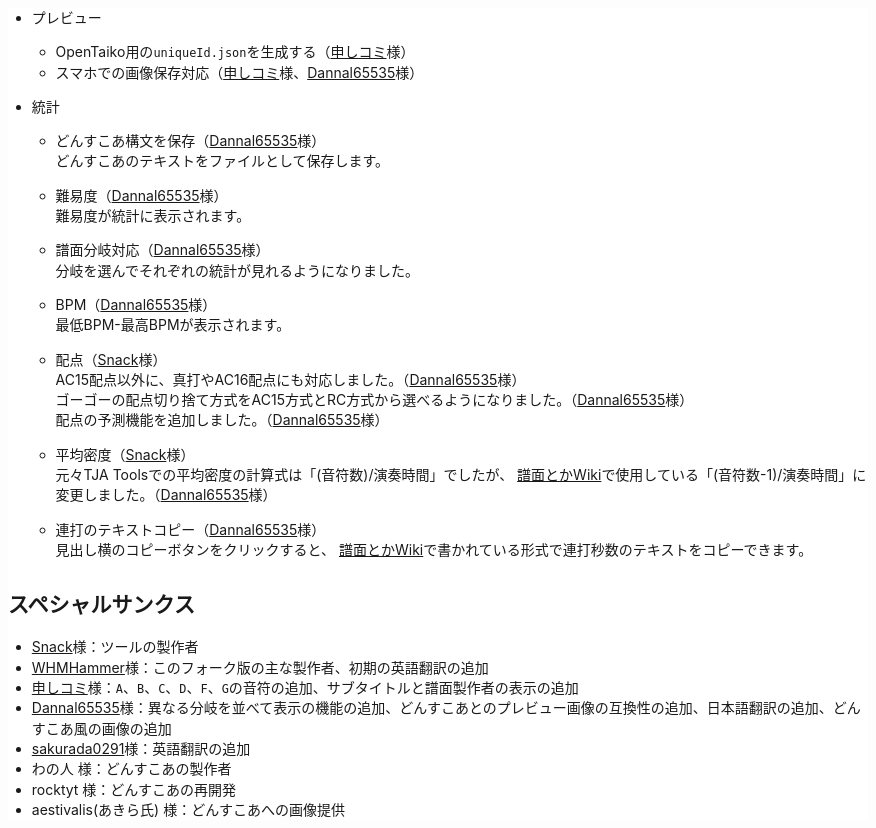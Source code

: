 - プレビュー
    - OpenTaiko用の`uniqueId.json`を生成する（[申しコミ](https://github.com/0auBSQ)様）
    - スマホでの画像保存対応（[申しコミ](https://github.com/0auBSQ)様、[Dannal65535](https://github.com/Dannal65535)様）

- 統計
    - どんすこあ構文を保存（[Dannal65535](https://github.com/Dannal65535)様） \
      どんすこあのテキストをファイルとして保存します。

    - 難易度（[Dannal65535](https://github.com/Dannal65535)様） \
      難易度が統計に表示されます。

    - 譜面分岐対応（[Dannal65535](https://github.com/Dannal65535)様） \
      分岐を選んでそれぞれの統計が見れるようになりました。

    - BPM（[Dannal65535](https://github.com/Dannal65535)様） \
      最低BPM-最高BPMが表示されます。

    - 配点（[Snack](https://github.com/Snack-X)様） \
      AC15配点以外に、真打やAC16配点にも対応しました。（[Dannal65535](https://github.com/Dannal65535)様） \
      ゴーゴーの配点切り捨て方式をAC15方式とRC方式から選べるようになりました。（[Dannal65535](https://github.com/Dannal65535)様） \
      配点の予測機能を追加しました。（[Dannal65535](https://github.com/Dannal65535)様）

    - 平均密度（[Snack](https://github.com/Snack-X)様） \
      元々TJA Toolsでの平均密度の計算式は「(音符数)/演奏時間」でしたが、
      [譜面とかWiki](https://wikiwiki.jp/taiko-fumen)で使用している「(音符数-1)/演奏時間」に変更しました。（[Dannal65535](https://github.com/Dannal65535)様）

    - 連打のテキストコピー（[Dannal65535](https://github.com/Dannal65535)様） \
      見出し横のコピーボタンをクリックすると、
      [譜面とかWiki](https://wikiwiki.jp/taiko-fumen)で書かれている形式で連打秒数のテキストをコピーできます。

## スペシャルサンクス

- [Snack](https://github.com/Snack-X)様：ツールの製作者
- [WHMHammer](https://github.com/WHMHammer)様：このフォーク版の主な製作者、初期の英語翻訳の追加
- [申しコミ](https://github.com/0auBSQ)様：`A`、`B`、`C`、`D`、`F`、`G`の音符の追加、サブタイトルと譜面製作者の表示の追加
- [Dannal65535](https://github.com/Dannal65535)様：異なる分岐を並べて表示の機能の追加、どんすこあとのプレビュー画像の互換性の追加、日本語翻訳の追加、どんすこあ風の画像の追加
- [sakurada0291](https://github.com/sakurada0291)様：英語翻訳の追加
- わの人 様：どんすこあの製作者
- rocktyt 様：どんすこあの再開発
- aestivalis(あきら氏) 様：どんすこあへの画像提供
